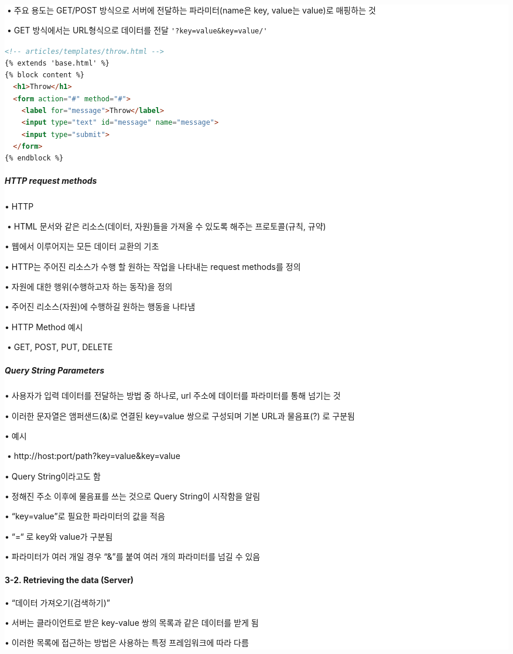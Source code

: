 ​	• 주요 용도는 GET/POST 방식으로 서버에 전달하는 파라미터(name은 key, value는 value)로 매핑하는 것 

​	• GET 방식에서는 URL형식으로 데이터를 전달 `'?key=value&key=value/'`

````html
<!-- articles/templates/throw.html -->
{% extends 'base.html' %}
{% block content %}
  <h1>Throw</h1>
  <form action="#" method="#">
    <label for="message">Throw</label>
    <input type="text" id="message" name="message">
    <input type="submit">
  </form>
{% endblock %}
````

##### HTTP request methods

• HTTP 

​	• HTML 문서와 같은 리소스(데이터, 자원)들을 가져올 수 있도록 해주는 프로토콜(규칙, 규약) 

• 웹에서 이루어지는 모든 데이터 교환의 기초 

• HTTP는 주어진 리소스가 수행 할 원하는 작업을 나타내는 request methods를 정의

• 자원에 대한 행위(수행하고자 하는 동작)을 정의 

• 주어진 리소스(자원)에 수행하길 원하는 행동을 나타냄 

• HTTP Method 예시 

​	• GET, POST, PUT, DELETE

##### Query String Parameters

• 사용자가 입력 데이터를 전달하는 방법 중 하나로, url 주소에 데이터를 파라미터를 통해 넘기는 것 

• 이러한 문자열은 앰퍼샌드(&)로 연결된 key=value 쌍으로 구성되며 기본 URL과 물음표(?) 로 구분됨 

• 예시 

​	• http://host:port/path?key=value&key=value 

• Query String이라고도 함

• 정해진 주소 이후에 물음표를 쓰는 것으로 Query String이 시작함을 알림 

• “key=value”로 필요한 파라미터의 값을 적음 

• “=“ 로 key와 value가 구분됨 

• 파라미터가 여러 개일 경우 “&”를 붙여 여러 개의 파라미터를 넘길 수 있음

#### 3-2. Retrieving the data (Server)

• “데이터 가져오기(검색하기)” 

• 서버는 클라이언트로 받은 key-value 쌍의 목록과 같은 데이터를 받게 됨 

• 이러한 목록에 접근하는 방법은 사용하는 특정 프레임워크에 따라 다름 
